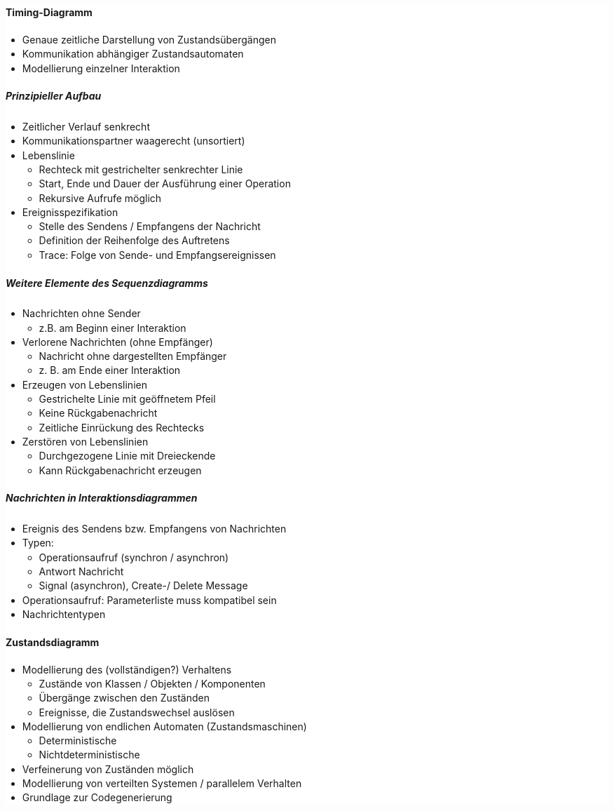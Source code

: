 #### Timing-Diagramm
- Genaue zeitliche Darstellung von Zustandsübergängen
- Kommunikation abhängiger Zustandsautomaten
- Modellierung einzelner Interaktion

##### Prinzipieller Aufbau
- Zeitlicher Verlauf senkrecht
- Kommunikationspartner waagerecht (unsortiert)
- Lebenslinie
  - Rechteck mit gestrichelter senkrechter Linie
  - Start, Ende und Dauer der Ausführung einer Operation
  - Rekursive Aufrufe möglich
- Ereignisspezifikation
  - Stelle des Sendens / Empfangens der Nachricht
  - Definition der Reihenfolge des Auftretens
  - Trace: Folge von Sende- und Empfangsereignissen

##### Weitere Elemente des Sequenzdiagramms
- Nachrichten ohne Sender
  - z.B. am Beginn einer Interaktion
- Verlorene Nachrichten (ohne Empfänger)
  - Nachricht ohne dargestellten Empfänger
  - z. B. am Ende einer Interaktion
- Erzeugen von Lebenslinien
  - Gestrichelte Linie mit geöffnetem Pfeil
  - Keine Rückgabenachricht
  - Zeitliche Einrückung des Rechtecks
- Zerstören von Lebenslinien
  - Durchgezogene Linie mit Dreieckende
  - Kann Rückgabenachricht erzeugen

##### Nachrichten in Interaktionsdiagrammen
- Ereignis des Sendens bzw. Empfangens von Nachrichten
- Typen:
  - Operationsaufruf (synchron / asynchron)
  - Antwort Nachricht
  - Signal (asynchron), Create-/ Delete Message
- Operationsaufruf: Parameterliste muss kompatibel sein
- Nachrichtentypen

#### Zustandsdiagramm
- Modellierung des (vollständigen?) Verhaltens
  - Zustände von Klassen / Objekten / Komponenten
  - Übergänge zwischen den Zuständen
  - Ereignisse, die Zustandswechsel auslösen
- Modellierung von endlichen Automaten (Zustandsmaschinen)
  - Deterministische
  - Nichtdeterministische
- Verfeinerung von Zuständen möglich
- Modellierung von verteilten Systemen / parallelem Verhalten
- Grundlage zur Codegenerierung
